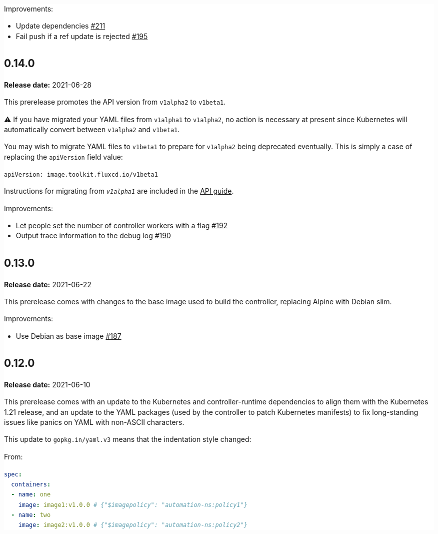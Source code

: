 Improvements:
* Update dependencies
  [#211](https://github.com/fluxcd/image-automation-controller/pull/211)
* Fail push if a ref update is rejected
  [#195](https://github.com/fluxcd/image-automation-controller/pull/195)

## 0.14.0

**Release date:** 2021-06-28

This prerelease promotes the API version from `v1alpha2` to `v1beta1`.

:warning: If you have migrated your YAML files from `v1alpha1` to
`v1alpha2`, no action is necessary at present since Kubernetes will
automatically convert between `v1alpha2` and `v1beta1`.

You may wish to migrate YAML files to `v1beta1` to prepare for
`v1alpha2` being deprecated eventually. This is simply a case of
replacing the `apiVersion` field value:

    apiVersion: image.toolkit.fluxcd.io/v1beta1

Instructions for migrating from _`v1alpha1`_ are included in the [API guide].

[API guide]: https://fluxcd.io/flux/components/image/imageupdateautomations/#migrating-from-v1alpha1

Improvements:
* Let people set the number of controller workers with a flag
  [#192](https://github.com/fluxcd/image-automation-controller/pull/192)
* Output trace information to the debug log
  [#190](https://github.com/fluxcd/image-automation-controller/pull/190)

## 0.13.0

**Release date:** 2021-06-22

This prerelease comes with changes to the base image used to build the controller,
replacing Alpine with Debian slim.

Improvements:
* Use Debian as base image
  [#187](https://github.com/fluxcd/image-automation-controller/pull/187)

## 0.12.0

**Release date:** 2021-06-10

This prerelease comes with an update to the Kubernetes and controller-runtime
dependencies to align them with the Kubernetes 1.21 release, and an update to
the YAML packages (used by the controller to patch Kubernetes manifests) to
fix long-standing issues like panics on YAML with non-ASCII characters.

This update to `gopkg.in/yaml.v3` means that the indentation style changed:

From:

```yaml
spec:
  containers:
  - name: one
    image: image1:v1.0.0 # {"$imagepolicy": "automation-ns:policy1"}
  - name: two
    image: image2:v1.0.0 # {"$imagepolicy": "automation-ns:policy2"}
```


[marker-example]: https://github.com/fluxcd/image-automation-controller#adding-a-marker-to-the-yaml-to-update